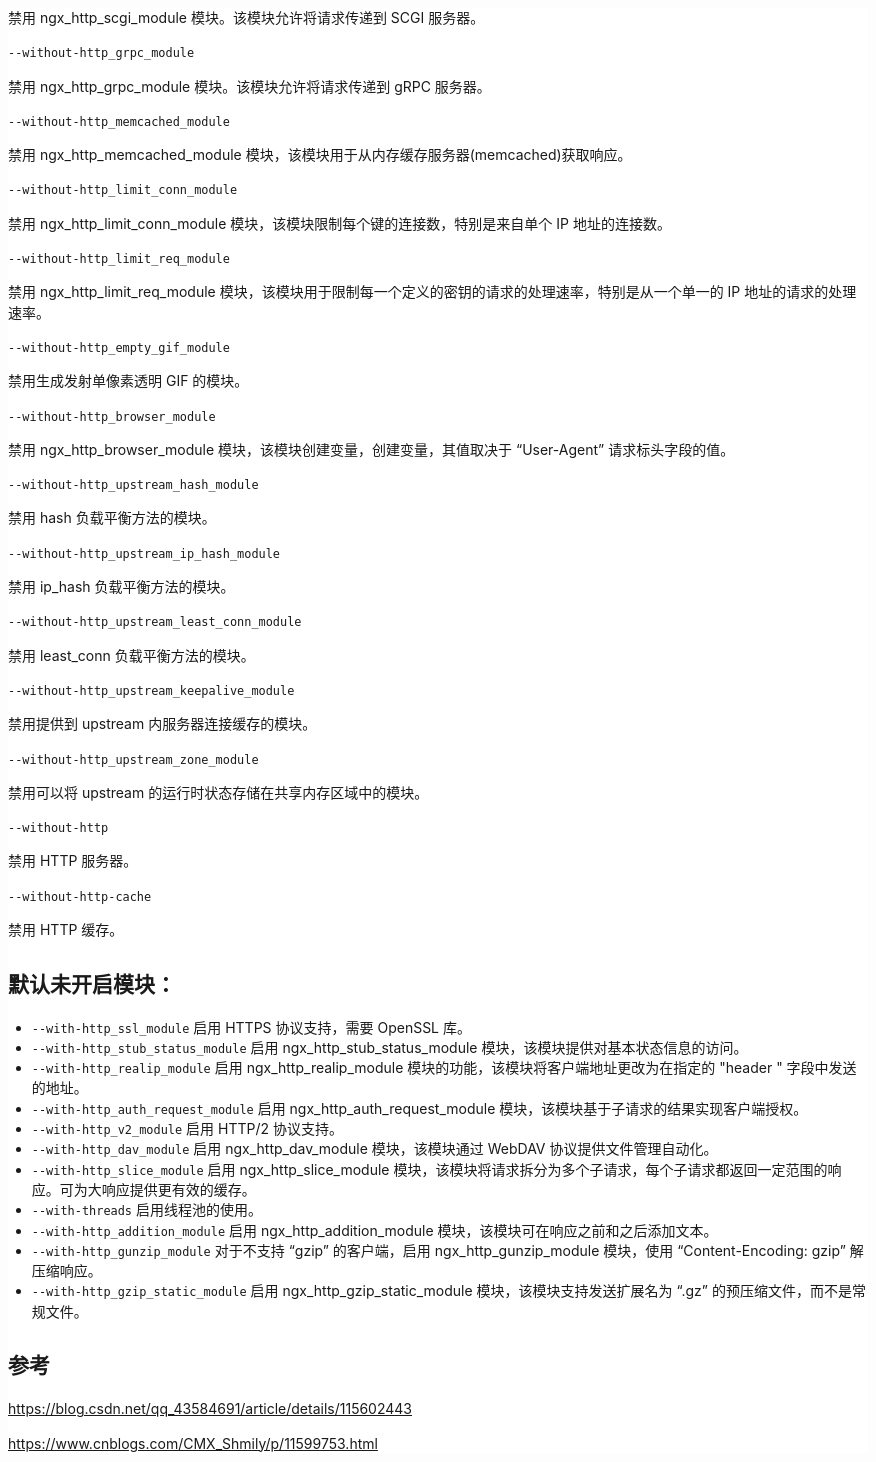 禁用 ngx_http_scgi_module 模块。该模块允许将请求传递到 SCGI 服务器。

`--without-http_grpc_module`

禁用 ngx_http_grpc_module 模块。该模块允许将请求传递到 gRPC 服务器。

`--without-http_memcached_module`

禁用 ngx_http_memcached_module 模块，该模块用于从内存缓存服务器(memcached)获取响应。

`--without-http_limit_conn_module`

禁用 ngx_http_limit_conn_module 模块，该模块限制每个键的连接数，特别是来自单个 IP 地址的连接数。

`--without-http_limit_req_module`

禁用 ngx_http_limit_req_module 模块，该模块用于限制每一个定义的密钥的请求的处理速率，特别是从一个单一的 IP 地址的请求的处理速率。

`--without-http_empty_gif_module`

禁用生成发射单像素透明 GIF 的模块。

`--without-http_browser_module`

禁用 ngx_http_browser_module 模块，该模块创建变量，创建变量，其值取决于 “User-Agent” 请求标头字段的值。

`--without-http_upstream_hash_module`

禁用 hash 负载平衡方法的模块。

`--without-http_upstream_ip_hash_module`

禁用 ip_hash 负载平衡方法的模块。

`--without-http_upstream_least_conn_module`

禁用 least_conn 负载平衡方法的模块。

`--without-http_upstream_keepalive_module`

禁用提供到 upstream 内服务器连接缓存的模块。

`--without-http_upstream_zone_module`

禁用可以将 upstream 的运行时状态存储在共享内存区域中的模块。

`--without-http`

禁用 HTTP 服务器。

`--without-http-cache`

禁用 HTTP 缓存。

## 默认未开启模块：

- `--with-http_ssl_module` 启用 HTTPS 协议支持，需要 OpenSSL 库。
- `--with-http_stub_status_module` 启用 ngx_http_stub_status_module 模块，该模块提供对基本状态信息的访问。
- `--with-http_realip_module` 启用 ngx_http_realip_module 模块的功能，该模块将客户端地址更改为在指定的 "header " 字段中发送的地址。
- `--with-http_auth_request_module` 启用 ngx_http_auth_request_module 模块，该模块基于子请求的结果实现客户端授权。
- `--with-http_v2_module` 启用 HTTP/2 协议支持。
- `--with-http_dav_module` 启用 ngx_http_dav_module 模块，该模块通过 WebDAV 协议提供文件管理自动化。
- `--with-http_slice_module` 启用 ngx_http_slice_module 模块，该模块将请求拆分为多个子请求，每个子请求都返回一定范围的响应。可为大响应提供更有效的缓存。
- `--with-threads` 启用线程池的使用。
- `--with-http_addition_module` 启用 ngx_http_addition_module 模块，该模块可在响应之前和之后添加文本。
- `--with-http_gunzip_module` 对于不支持 “gzip” 的客户端，启用 ngx_http_gunzip_module 模块，使用 “Content-Encoding: gzip” 解压缩响应。
- `--with-http_gzip_static_module` 启用 ngx_http_gzip_static_module 模块，该模块支持发送扩展名为 “.gz” 的预压缩文件，而不是常规文件。

## 参考

https://blog.csdn.net/qq_43584691/article/details/115602443

https://www.cnblogs.com/CMX_Shmily/p/11599753.html
